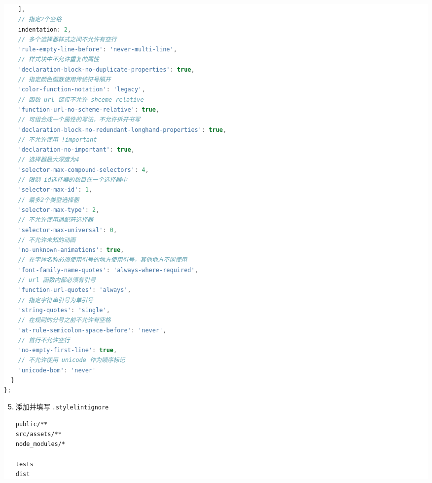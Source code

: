    ```js
       ],
       // 指定2个空格
       indentation: 2,
       // 多个选择器样式之间不允许有空行
       'rule-empty-line-before': 'never-multi-line',
       // 样式块中不允许重复的属性
       'declaration-block-no-duplicate-properties': true,
       // 指定颜色函数使用传统符号隔开
       'color-function-notation': 'legacy',
       // 函数 url 链接不允许 shceme relative
       'function-url-no-scheme-relative': true,
       // 可组合成一个属性的写法，不允许拆开书写
       'declaration-block-no-redundant-longhand-properties': true,
       // 不允许使用 !important
       'declaration-no-important': true,
       // 选择器最大深度为4
       'selector-max-compound-selectors': 4,
       // 限制 id选择器的数目在一个选择器中
       'selector-max-id': 1,
       // 最多2个类型选择器
       'selector-max-type': 2,
       // 不允许使用通配符选择器
       'selector-max-universal': 0,
       // 不允许未知的动画
       'no-unknown-animations': true,
       // 在字体名称必须使用引号的地方使用引号，其他地方不能使用
       'font-family-name-quotes': 'always-where-required',
       // url 函数内部必须有引号
       'function-url-quotes': 'always',
       // 指定字符串引号为单引号
       'string-quotes': 'single',
       // 在规则的分号之前不允许有空格
       'at-rule-semicolon-space-before': 'never',
       // 首行不允许空行
       'no-empty-first-line': true,
       // 不允许使用 unicode 作为顺序标记
       'unicode-bom': 'never'
     }
   };
   ```

5. 添加并填写 `.stylelintignore`

   ```sh
   public/**
   src/assets/**
   node_modules/*

   tests
   dist
   ```
